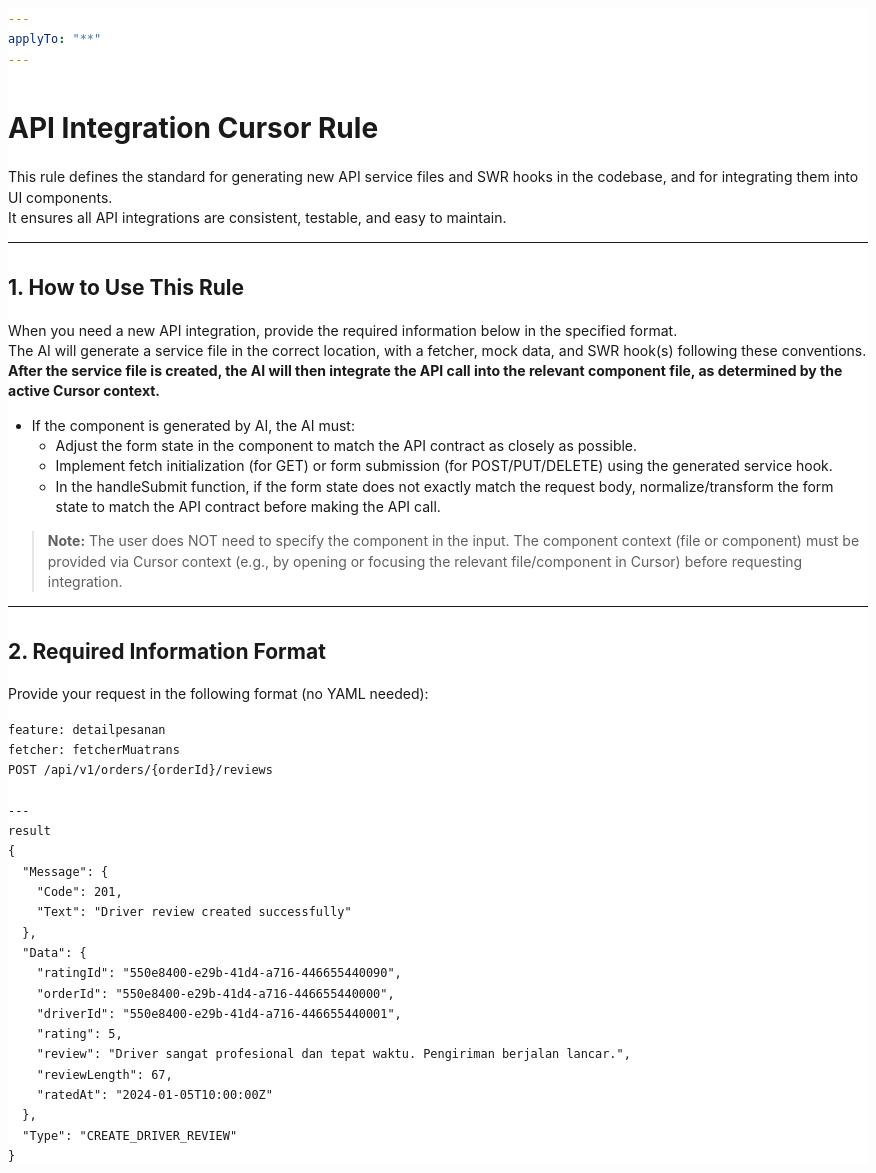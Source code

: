 ```yaml
---
applyTo: "**"
---
```


# API Integration Cursor Rule

This rule defines the standard for generating new API service files and SWR hooks in the codebase, and for integrating them into UI components.  
It ensures all API integrations are consistent, testable, and easy to maintain.

---

## 1. How to Use This Rule

When you need a new API integration, provide the required information below in the specified format.  
The AI will generate a service file in the correct location, with a fetcher, mock data, and SWR hook(s) following these conventions.  
**After the service file is created, the AI will then integrate the API call into the relevant component file, as determined by the active Cursor context.**

- If the component is generated by AI, the AI must:
  - Adjust the form state in the component to match the API contract as closely as possible.
  - Implement fetch initialization (for GET) or form submission (for POST/PUT/DELETE) using the generated service hook.
  - In the handleSubmit function, if the form state does not exactly match the request body, normalize/transform the form state to match the API contract before making the API call.

> **Note:** The user does NOT need to specify the component in the input. The component context (file or component) must be provided via Cursor context (e.g., by opening or focusing the relevant file/component in Cursor) before requesting integration.

---

## 2. Required Information Format

Provide your request in the following format (no YAML needed):

```
feature: detailpesanan
fetcher: fetcherMuatrans
POST /api/v1/orders/{orderId}/reviews

---
result
{
  "Message": {
    "Code": 201,
    "Text": "Driver review created successfully"
  },
  "Data": {
    "ratingId": "550e8400-e29b-41d4-a716-446655440090",
    "orderId": "550e8400-e29b-41d4-a716-446655440000",
    "driverId": "550e8400-e29b-41d4-a716-446655440001",
    "rating": 5,
    "review": "Driver sangat profesional dan tepat waktu. Pengiriman berjalan lancar.",
    "reviewLength": 67,
    "ratedAt": "2024-01-05T10:00:00Z"
  },
  "Type": "CREATE_DRIVER_REVIEW"
}

```
